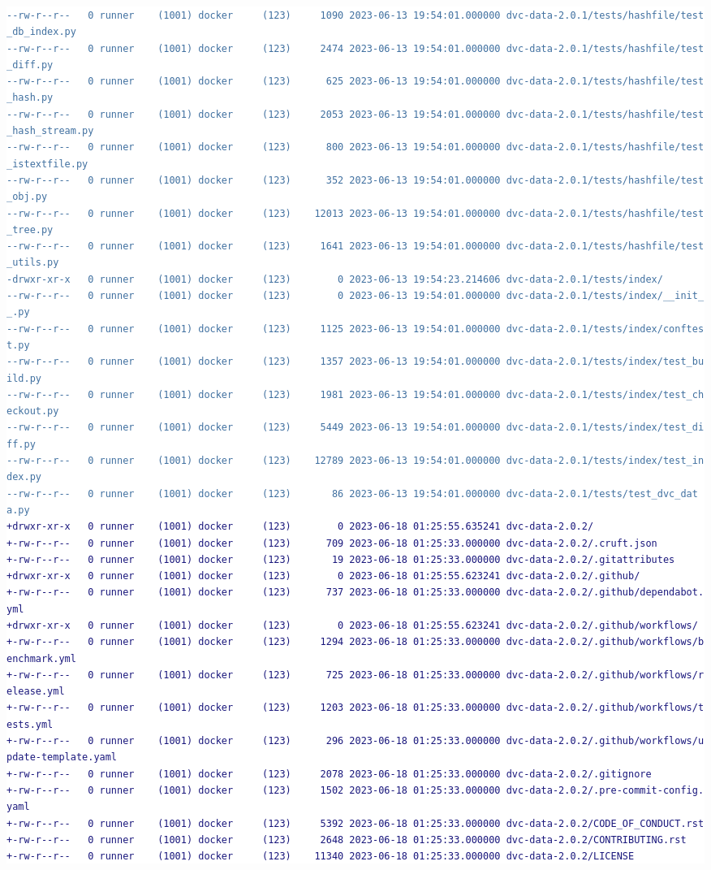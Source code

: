 ```diff
--rw-r--r--   0 runner    (1001) docker     (123)     1090 2023-06-13 19:54:01.000000 dvc-data-2.0.1/tests/hashfile/test_db_index.py
--rw-r--r--   0 runner    (1001) docker     (123)     2474 2023-06-13 19:54:01.000000 dvc-data-2.0.1/tests/hashfile/test_diff.py
--rw-r--r--   0 runner    (1001) docker     (123)      625 2023-06-13 19:54:01.000000 dvc-data-2.0.1/tests/hashfile/test_hash.py
--rw-r--r--   0 runner    (1001) docker     (123)     2053 2023-06-13 19:54:01.000000 dvc-data-2.0.1/tests/hashfile/test_hash_stream.py
--rw-r--r--   0 runner    (1001) docker     (123)      800 2023-06-13 19:54:01.000000 dvc-data-2.0.1/tests/hashfile/test_istextfile.py
--rw-r--r--   0 runner    (1001) docker     (123)      352 2023-06-13 19:54:01.000000 dvc-data-2.0.1/tests/hashfile/test_obj.py
--rw-r--r--   0 runner    (1001) docker     (123)    12013 2023-06-13 19:54:01.000000 dvc-data-2.0.1/tests/hashfile/test_tree.py
--rw-r--r--   0 runner    (1001) docker     (123)     1641 2023-06-13 19:54:01.000000 dvc-data-2.0.1/tests/hashfile/test_utils.py
-drwxr-xr-x   0 runner    (1001) docker     (123)        0 2023-06-13 19:54:23.214606 dvc-data-2.0.1/tests/index/
--rw-r--r--   0 runner    (1001) docker     (123)        0 2023-06-13 19:54:01.000000 dvc-data-2.0.1/tests/index/__init__.py
--rw-r--r--   0 runner    (1001) docker     (123)     1125 2023-06-13 19:54:01.000000 dvc-data-2.0.1/tests/index/conftest.py
--rw-r--r--   0 runner    (1001) docker     (123)     1357 2023-06-13 19:54:01.000000 dvc-data-2.0.1/tests/index/test_build.py
--rw-r--r--   0 runner    (1001) docker     (123)     1981 2023-06-13 19:54:01.000000 dvc-data-2.0.1/tests/index/test_checkout.py
--rw-r--r--   0 runner    (1001) docker     (123)     5449 2023-06-13 19:54:01.000000 dvc-data-2.0.1/tests/index/test_diff.py
--rw-r--r--   0 runner    (1001) docker     (123)    12789 2023-06-13 19:54:01.000000 dvc-data-2.0.1/tests/index/test_index.py
--rw-r--r--   0 runner    (1001) docker     (123)       86 2023-06-13 19:54:01.000000 dvc-data-2.0.1/tests/test_dvc_data.py
+drwxr-xr-x   0 runner    (1001) docker     (123)        0 2023-06-18 01:25:55.635241 dvc-data-2.0.2/
+-rw-r--r--   0 runner    (1001) docker     (123)      709 2023-06-18 01:25:33.000000 dvc-data-2.0.2/.cruft.json
+-rw-r--r--   0 runner    (1001) docker     (123)       19 2023-06-18 01:25:33.000000 dvc-data-2.0.2/.gitattributes
+drwxr-xr-x   0 runner    (1001) docker     (123)        0 2023-06-18 01:25:55.623241 dvc-data-2.0.2/.github/
+-rw-r--r--   0 runner    (1001) docker     (123)      737 2023-06-18 01:25:33.000000 dvc-data-2.0.2/.github/dependabot.yml
+drwxr-xr-x   0 runner    (1001) docker     (123)        0 2023-06-18 01:25:55.623241 dvc-data-2.0.2/.github/workflows/
+-rw-r--r--   0 runner    (1001) docker     (123)     1294 2023-06-18 01:25:33.000000 dvc-data-2.0.2/.github/workflows/benchmark.yml
+-rw-r--r--   0 runner    (1001) docker     (123)      725 2023-06-18 01:25:33.000000 dvc-data-2.0.2/.github/workflows/release.yml
+-rw-r--r--   0 runner    (1001) docker     (123)     1203 2023-06-18 01:25:33.000000 dvc-data-2.0.2/.github/workflows/tests.yml
+-rw-r--r--   0 runner    (1001) docker     (123)      296 2023-06-18 01:25:33.000000 dvc-data-2.0.2/.github/workflows/update-template.yaml
+-rw-r--r--   0 runner    (1001) docker     (123)     2078 2023-06-18 01:25:33.000000 dvc-data-2.0.2/.gitignore
+-rw-r--r--   0 runner    (1001) docker     (123)     1502 2023-06-18 01:25:33.000000 dvc-data-2.0.2/.pre-commit-config.yaml
+-rw-r--r--   0 runner    (1001) docker     (123)     5392 2023-06-18 01:25:33.000000 dvc-data-2.0.2/CODE_OF_CONDUCT.rst
+-rw-r--r--   0 runner    (1001) docker     (123)     2648 2023-06-18 01:25:33.000000 dvc-data-2.0.2/CONTRIBUTING.rst
+-rw-r--r--   0 runner    (1001) docker     (123)    11340 2023-06-18 01:25:33.000000 dvc-data-2.0.2/LICENSE
```